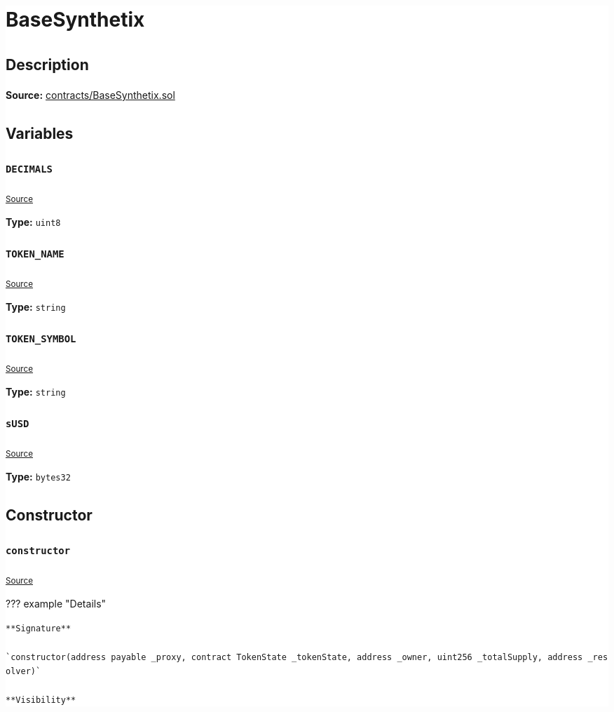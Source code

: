 # BaseSynthetix

## Description

**Source:** [contracts/BaseSynthetix.sol](https://github.com/Synthetixio/synthetix/tree/v2.80.5/contracts/BaseSynthetix.sol)

## Variables

### `DECIMALS`

<sub>[Source](https://github.com/Synthetixio/synthetix/tree/v2.80.5/contracts/BaseSynthetix.sol#L28)</sub>

**Type:** `uint8`

### `TOKEN_NAME`

<sub>[Source](https://github.com/Synthetixio/synthetix/tree/v2.80.5/contracts/BaseSynthetix.sol#L26)</sub>

**Type:** `string`

### `TOKEN_SYMBOL`

<sub>[Source](https://github.com/Synthetixio/synthetix/tree/v2.80.5/contracts/BaseSynthetix.sol#L27)</sub>

**Type:** `string`

### `sUSD`

<sub>[Source](https://github.com/Synthetixio/synthetix/tree/v2.80.5/contracts/BaseSynthetix.sol#L29)</sub>

**Type:** `bytes32`

## Constructor

### `constructor`

<sub>[Source](https://github.com/Synthetixio/synthetix/tree/v2.80.5/contracts/BaseSynthetix.sol#L43)</sub>

??? example "Details"

    **Signature**

    `constructor(address payable _proxy, contract TokenState _tokenState, address _owner, uint256 _totalSupply, address _resolver)`

    **Visibility**
